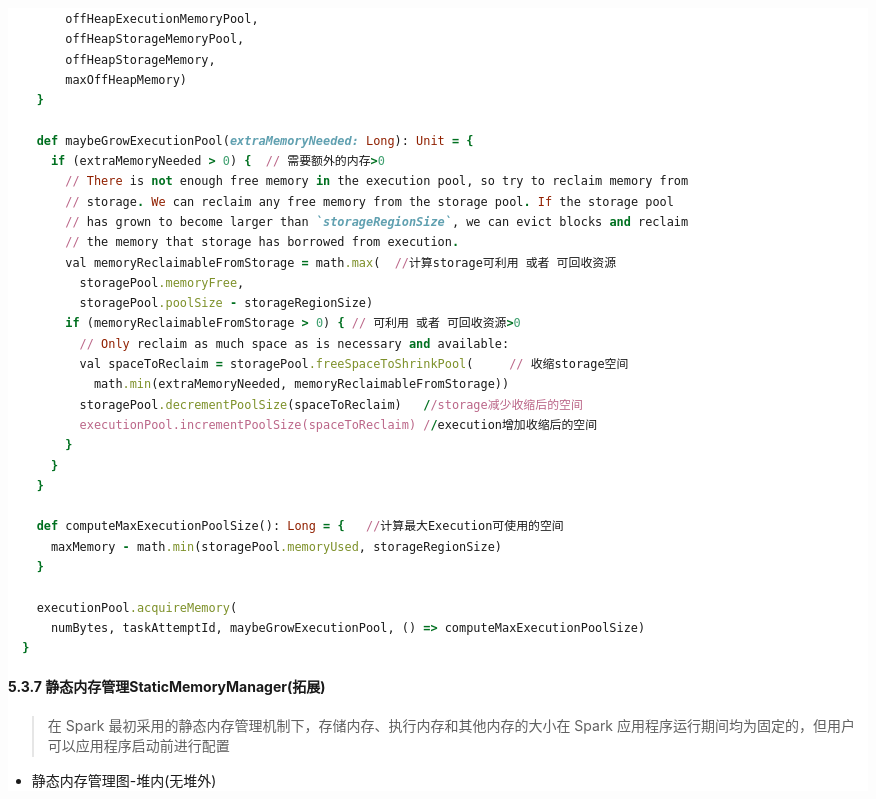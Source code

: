 ```ruby
        offHeapExecutionMemoryPool,
        offHeapStorageMemoryPool,
        offHeapStorageMemory,
        maxOffHeapMemory)
    }

    def maybeGrowExecutionPool(extraMemoryNeeded: Long): Unit = {
      if (extraMemoryNeeded > 0) {  // 需要额外的内存>0
        // There is not enough free memory in the execution pool, so try to reclaim memory from
        // storage. We can reclaim any free memory from the storage pool. If the storage pool
        // has grown to become larger than `storageRegionSize`, we can evict blocks and reclaim
        // the memory that storage has borrowed from execution.
        val memoryReclaimableFromStorage = math.max(  //计算storage可利用 或者 可回收资源
          storagePool.memoryFree,
          storagePool.poolSize - storageRegionSize)
        if (memoryReclaimableFromStorage > 0) { // 可利用 或者 可回收资源>0
          // Only reclaim as much space as is necessary and available:
          val spaceToReclaim = storagePool.freeSpaceToShrinkPool(     // 收缩storage空间
            math.min(extraMemoryNeeded, memoryReclaimableFromStorage))
          storagePool.decrementPoolSize(spaceToReclaim)   //storage减少收缩后的空间
          executionPool.incrementPoolSize(spaceToReclaim) //execution增加收缩后的空间
        }
      }
    }

    def computeMaxExecutionPoolSize(): Long = {   //计算最大Execution可使用的空间
      maxMemory - math.min(storagePool.memoryUsed, storageRegionSize)
    }

    executionPool.acquireMemory(
      numBytes, taskAttemptId, maybeGrowExecutionPool, () => computeMaxExecutionPoolSize)
  }
```







#### 5.3.7 静态内存管理StaticMemoryManager(拓展)

> 在 Spark 最初采用的静态内存管理机制下，存储内存、执行内存和其他内存的大小在 Spark 应用程序运行期间均为固定的，但用户可以应用程序启动前进行配置

- 静态内存管理图-堆内(无堆外)
